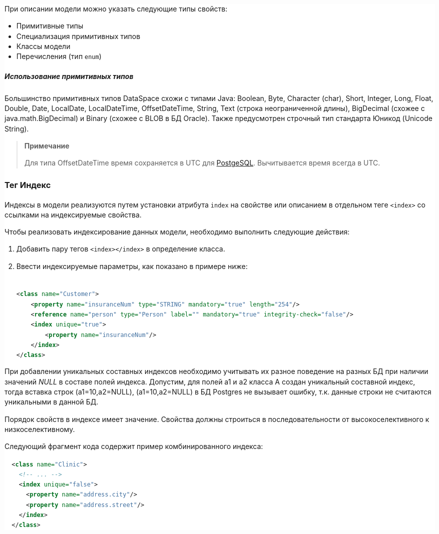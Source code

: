 При описании модели можно указать следующие типы свойств:

* Примитивные типы
* Специализация примитивных типов
* Классы модели
* Перечисления (тип `enum`)


##### Использование примитивных типов

Большинство примитивных типов DataSpace схожи c типами Java: Boolean, Byte, Character (char), Short, Integer, Long, Float, Double, Date, LocalDate, LocalDateTime, OffsetDateTime, String, Text (строка неограниченной длины), BigDecimal (схожее с java.math.BigDecimal) и Binary (схожее с BLOB в БД Oracle).
Также предусмотрен строчный тип стандарта Юникод (Unicode String).

> **Примечание**
>
> Для типа OffsetDateTime время сохраняется в UTC для [PostgeSQL](https://postgrespro.ru/docs/postgresql/14/datatype-datetime). Вычитывается время всегда в UTC.


### Тег Индекс

Индексы в модели реализуются путем установки атрибута `index` на свойстве или описанием в отдельном теге `<index>` со ссылками на индексируемые свойства.

Чтобы реализовать индексирование данных модели, необходимо выполнить следующие действия:

1. Добавить пару тегов `<index></index>` в определение класса.
2. Ввести индексируемые параметры, как показано в примере ниже:

    ```xml

    <class name="Customer">
        <property name="insuranceNum" type="STRING" mandatory="true" length="254"/>
        <reference name="person" type="Person" label="" mandatory="true" integrity-check="false"/>
        <index unique="true">
            <property name="insuranceNum"/>
        </index>
    </class>

    ```

При добавлении уникальных составных индексов необходимо учитывать их разное поведение на разных БД при наличии значений *NULL* в составе полей индекса. Допустим, для полей а1 и а2 класса А создан уникальный составной индекс, тогда вставка строк (а1=10,a2=NULL), (а1=10,a2=NULL) в БД Postgres не вызывает ошибку, т.к. данные строки не считаются уникальными в данной БД.

Порядок свойств в индексе имеет значение. Свойства должны строиться в последовательности от высокоселективного к низкоселективному.

Следующий фрагмент кода содержит пример комбинированного индекса:

```xml
  <class name="Clinic">
    <!-- ... -->
    <index unique="false">
      <property name="address.city"/>
      <property name="address.street"/>
    </index>
  </class>
```
